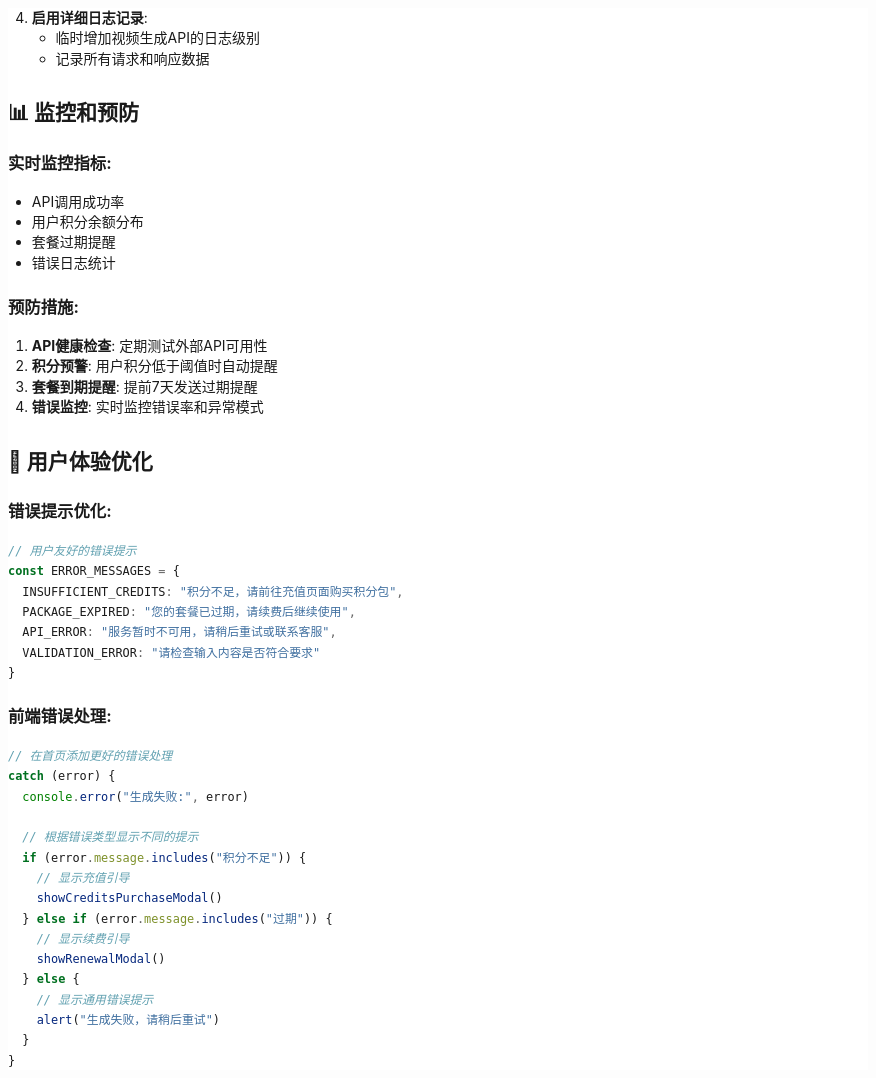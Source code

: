 4. **启用详细日志记录**:
   - 临时增加视频生成API的日志级别
   - 记录所有请求和响应数据

## 📊 监控和预防

### 实时监控指标:
- API调用成功率
- 用户积分余额分布
- 套餐过期提醒
- 错误日志统计

### 预防措施:
1. **API健康检查**: 定期测试外部API可用性
2. **积分预警**: 用户积分低于阈值时自动提醒
3. **套餐到期提醒**: 提前7天发送过期提醒
4. **错误监控**: 实时监控错误率和异常模式

## 🎯 用户体验优化

### 错误提示优化:
```typescript
// 用户友好的错误提示
const ERROR_MESSAGES = {
  INSUFFICIENT_CREDITS: "积分不足，请前往充值页面购买积分包",
  PACKAGE_EXPIRED: "您的套餐已过期，请续费后继续使用",
  API_ERROR: "服务暂时不可用，请稍后重试或联系客服",
  VALIDATION_ERROR: "请检查输入内容是否符合要求"
}
```

### 前端错误处理:
```typescript
// 在首页添加更好的错误处理
catch (error) {
  console.error("生成失败:", error)
  
  // 根据错误类型显示不同的提示
  if (error.message.includes("积分不足")) {
    // 显示充值引导
    showCreditsPurchaseModal()
  } else if (error.message.includes("过期")) {
    // 显示续费引导
    showRenewalModal()
  } else {
    // 显示通用错误提示
    alert("生成失败，请稍后重试")
  }
}
```
